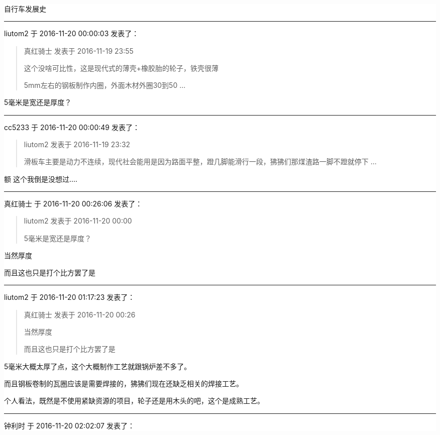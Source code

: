 自行车发展史

---------

liutom2 于 2016-11-20 00:00:03 发表了：

> 真红骑士 发表于 2016-11-19 23:55
> 
> 这个没啥可比性，这是现代式的薄壳+橡胶胎的轮子，铁壳很薄
> 
> 5mm左右的钢板制作内圈，外面木材外圈30到50 ...



5毫米是宽还是厚度？

---------

cc5233 于 2016-11-20 00:00:49 发表了：

> liutom2 发表于 2016-11-19 23:32
> 
> 滑板车主要是动力不连续，现代社会能用是因为路面平整，蹬几脚能滑行一段，狒狒们那煤渣路一脚不蹬就停下 ...



额 这个我倒是没想过....

---------

真红骑士 于 2016-11-20 00:26:06 发表了：

> liutom2 发表于 2016-11-20 00:00
> 
> 5毫米是宽还是厚度？



当然厚度

而且这也只是打个比方罢了是

---------

liutom2 于 2016-11-20 01:17:23 发表了：

> 真红骑士 发表于 2016-11-20 00:26
> 
> 当然厚度
> 
> 而且这也只是打个比方罢了是



5毫米大概太厚了点，这个大概制作工艺就跟锅炉差不多了。

而且钢板卷制的瓦圈应该是需要焊接的，狒狒们现在还缺乏相关的焊接工艺。

个人看法，既然是不使用紧缺资源的项目，轮子还是用木头的吧，这个是成熟工艺。

---------

钟利时 于 2016-11-20 02:02:07 发表了：
